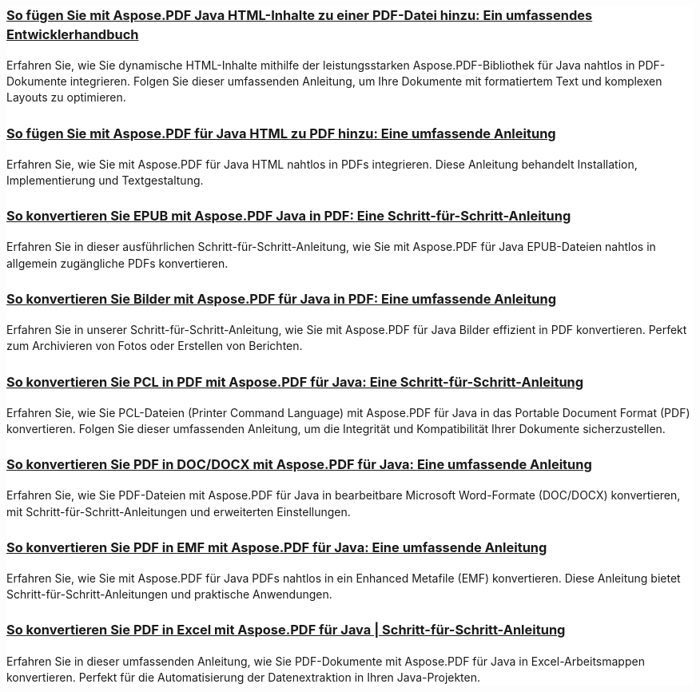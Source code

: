 ### [So fügen Sie mit Aspose.PDF Java HTML-Inhalte zu einer PDF-Datei hinzu: Ein umfassendes Entwicklerhandbuch](./add-html-pdf-aspose-java-guide/)
Erfahren Sie, wie Sie dynamische HTML-Inhalte mithilfe der leistungsstarken Aspose.PDF-Bibliothek für Java nahtlos in PDF-Dokumente integrieren. Folgen Sie dieser umfassenden Anleitung, um Ihre Dokumente mit formatiertem Text und komplexen Layouts zu optimieren.

### [So fügen Sie mit Aspose.PDF für Java HTML zu PDF hinzu: Eine umfassende Anleitung](./add-html-to-pdf-aspose-java/)
Erfahren Sie, wie Sie mit Aspose.PDF für Java HTML nahtlos in PDFs integrieren. Diese Anleitung behandelt Installation, Implementierung und Textgestaltung.

### [So konvertieren Sie EPUB mit Aspose.PDF Java in PDF: Eine Schritt-für-Schritt-Anleitung](./convert-epub-pdf-aspose-java-step-guide/)
Erfahren Sie in dieser ausführlichen Schritt-für-Schritt-Anleitung, wie Sie mit Aspose.PDF für Java EPUB-Dateien nahtlos in allgemein zugängliche PDFs konvertieren.

### [So konvertieren Sie Bilder mit Aspose.PDF für Java in PDF: Eine umfassende Anleitung](./convert-images-pdf-aspose-java/)
Erfahren Sie in unserer Schritt-für-Schritt-Anleitung, wie Sie mit Aspose.PDF für Java Bilder effizient in PDF konvertieren. Perfekt zum Archivieren von Fotos oder Erstellen von Berichten.

### [So konvertieren Sie PCL in PDF mit Aspose.PDF für Java: Eine Schritt-für-Schritt-Anleitung](./convert-pcl-to-pdf-aspose-java/)
Erfahren Sie, wie Sie PCL-Dateien (Printer Command Language) mit Aspose.PDF für Java in das Portable Document Format (PDF) konvertieren. Folgen Sie dieser umfassenden Anleitung, um die Integrität und Kompatibilität Ihrer Dokumente sicherzustellen.

### [So konvertieren Sie PDF in DOC/DOCX mit Aspose.PDF für Java: Eine umfassende Anleitung](./convert-pdf-docx-aspose-java-guide/)
Erfahren Sie, wie Sie PDF-Dateien mit Aspose.PDF für Java in bearbeitbare Microsoft Word-Formate (DOC/DOCX) konvertieren, mit Schritt-für-Schritt-Anleitungen und erweiterten Einstellungen.

### [So konvertieren Sie PDF in EMF mit Aspose.PDF für Java: Eine umfassende Anleitung](./convert-pdf-to-emf-aspose-java/)
Erfahren Sie, wie Sie mit Aspose.PDF für Java PDFs nahtlos in ein Enhanced Metafile (EMF) konvertieren. Diese Anleitung bietet Schritt-für-Schritt-Anleitungen und praktische Anwendungen.

### [So konvertieren Sie PDF in Excel mit Aspose.PDF für Java | Schritt-für-Schritt-Anleitung](./convert-pdf-excel-aspose-java-tutorial/)
Erfahren Sie in dieser umfassenden Anleitung, wie Sie PDF-Dokumente mit Aspose.PDF für Java in Excel-Arbeitsmappen konvertieren. Perfekt für die Automatisierung der Datenextraktion in Ihren Java-Projekten.
